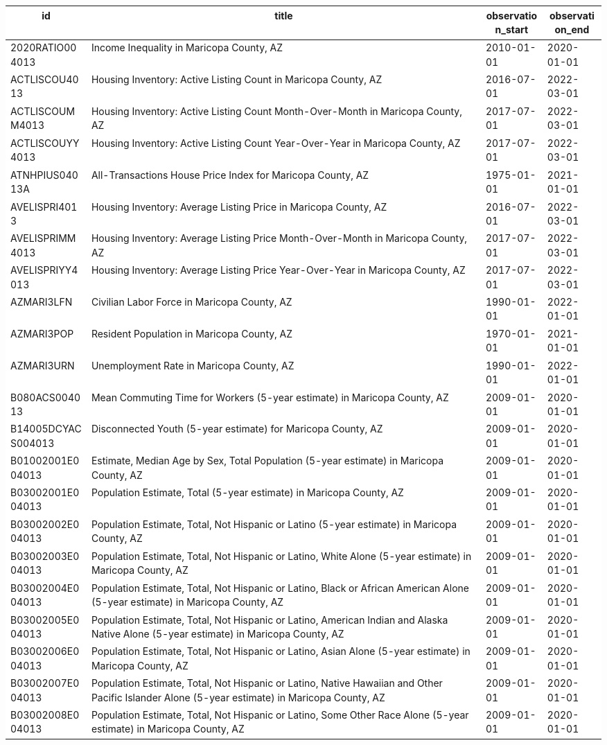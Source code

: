 | id                        | title                                                                                                                                                                        | observation_start   | observation_end   |
|---------------------------|------------------------------------------------------------------------------------------------------------------------------------------------------------------------------|---------------------|-------------------|
| 2020RATIO004013           | Income Inequality in Maricopa County, AZ                                                                                                                                     | 2010-01-01          | 2020-01-01        |
| ACTLISCOU4013             | Housing Inventory: Active Listing Count in Maricopa County, AZ                                                                                                               | 2016-07-01          | 2022-03-01        |
| ACTLISCOUMM4013           | Housing Inventory: Active Listing Count Month-Over-Month in Maricopa County, AZ                                                                                              | 2017-07-01          | 2022-03-01        |
| ACTLISCOUYY4013           | Housing Inventory: Active Listing Count Year-Over-Year in Maricopa County, AZ                                                                                                | 2017-07-01          | 2022-03-01        |
| ATNHPIUS04013A            | All-Transactions House Price Index for Maricopa County, AZ                                                                                                                   | 1975-01-01          | 2021-01-01        |
| AVELISPRI4013             | Housing Inventory: Average Listing Price in Maricopa County, AZ                                                                                                              | 2016-07-01          | 2022-03-01        |
| AVELISPRIMM4013           | Housing Inventory: Average Listing Price Month-Over-Month in Maricopa County, AZ                                                                                             | 2017-07-01          | 2022-03-01        |
| AVELISPRIYY4013           | Housing Inventory: Average Listing Price Year-Over-Year in Maricopa County, AZ                                                                                               | 2017-07-01          | 2022-03-01        |
| AZMARI3LFN                | Civilian Labor Force in Maricopa County, AZ                                                                                                                                  | 1990-01-01          | 2022-01-01        |
| AZMARI3POP                | Resident Population in Maricopa County, AZ                                                                                                                                   | 1970-01-01          | 2021-01-01        |
| AZMARI3URN                | Unemployment Rate in Maricopa County, AZ                                                                                                                                     | 1990-01-01          | 2022-01-01        |
| B080ACS004013             | Mean Commuting Time for Workers (5-year estimate) in Maricopa County, AZ                                                                                                     | 2009-01-01          | 2020-01-01        |
| B14005DCYACS004013        | Disconnected Youth (5-year estimate) for Maricopa County, AZ                                                                                                                 | 2009-01-01          | 2020-01-01        |
| B01002001E004013          | Estimate, Median Age by Sex, Total Population (5-year estimate) in Maricopa County, AZ                                                                                       | 2009-01-01          | 2020-01-01        |
| B03002001E004013          | Population Estimate, Total (5-year estimate) in Maricopa County, AZ                                                                                                          | 2009-01-01          | 2020-01-01        |
| B03002002E004013          | Population Estimate, Total, Not Hispanic or Latino (5-year estimate) in Maricopa County, AZ                                                                                  | 2009-01-01          | 2020-01-01        |
| B03002003E004013          | Population Estimate, Total, Not Hispanic or Latino, White Alone (5-year estimate) in Maricopa County, AZ                                                                     | 2009-01-01          | 2020-01-01        |
| B03002004E004013          | Population Estimate, Total, Not Hispanic or Latino, Black or African American Alone (5-year estimate) in Maricopa County, AZ                                                 | 2009-01-01          | 2020-01-01        |
| B03002005E004013          | Population Estimate, Total, Not Hispanic or Latino, American Indian and Alaska Native Alone (5-year estimate) in Maricopa County, AZ                                         | 2009-01-01          | 2020-01-01        |
| B03002006E004013          | Population Estimate, Total, Not Hispanic or Latino, Asian Alone (5-year estimate) in Maricopa County, AZ                                                                     | 2009-01-01          | 2020-01-01        |
| B03002007E004013          | Population Estimate, Total, Not Hispanic or Latino, Native Hawaiian and Other Pacific Islander Alone (5-year estimate) in Maricopa County, AZ                                | 2009-01-01          | 2020-01-01        |
| B03002008E004013          | Population Estimate, Total, Not Hispanic or Latino, Some Other Race Alone (5-year estimate) in Maricopa County, AZ                                                           | 2009-01-01          | 2020-01-01        |